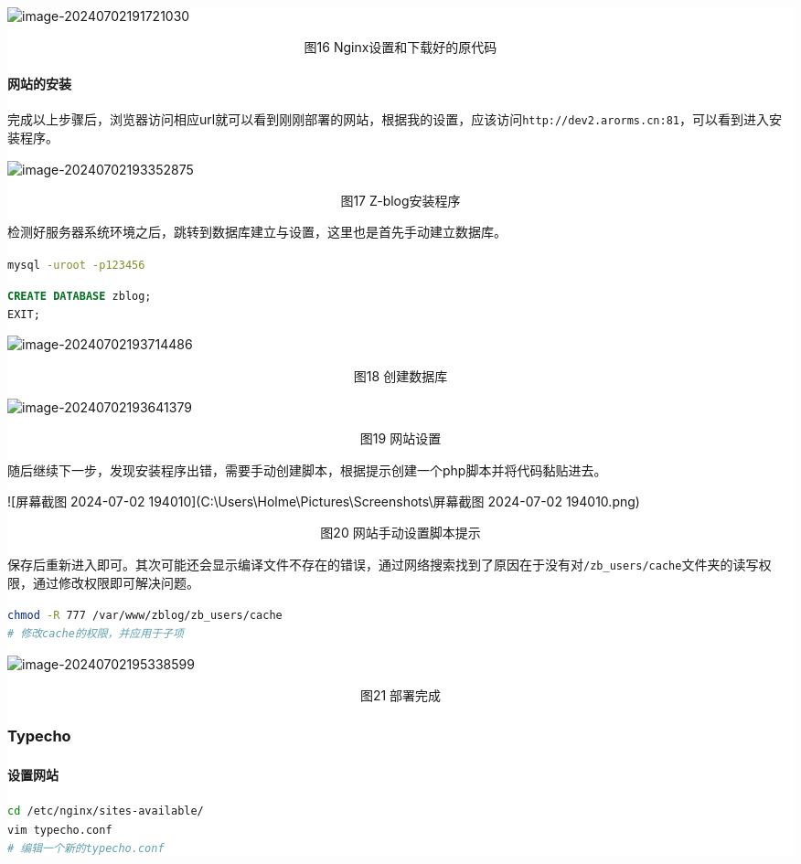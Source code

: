 ![image-20240702191721030](C:\Users\Holme\AppData\Roaming\Typora\typora-user-images\image-20240702191721030.png)

<center>图16 Nginx设置和下载好的原代码</center>

#### 网站的安装

完成以上步骤后，浏览器访问相应url就可以看到刚刚部署的网站，根据我的设置，应该访问`http://dev2.arorms.cn:81`，可以看到进入安装程序。

![image-20240702193352875](C:\Users\Holme\AppData\Roaming\Typora\typora-user-images\image-20240702193352875.png)

<center>图17 Z-blog安装程序</center>

检测好服务器系统环境之后，跳转到数据库建立与设置，这里也是首先手动建立数据库。

```bash
mysql -uroot -p123456
```

```sql
CREATE DATABASE zblog;
EXIT;
```

![image-20240702193714486](C:\Users\Holme\AppData\Roaming\Typora\typora-user-images\image-20240702193714486.png)

<center>图18 创建数据库</center>

![image-20240702193641379](C:\Users\Holme\AppData\Roaming\Typora\typora-user-images\image-20240702193641379.png)

<center>图19 网站设置</center>

随后继续下一步，发现安装程序出错，需要手动创建脚本，根据提示创建一个php脚本并将代码黏贴进去。

![屏幕截图 2024-07-02 194010](C:\Users\Holme\Pictures\Screenshots\屏幕截图 2024-07-02 194010.png)

<center>图20 网站手动设置脚本提示</center>

保存后重新进入即可。其次可能还会显示编译文件不存在的错误，通过网络搜索找到了原因在于没有对`/zb_users/cache`文件夹的读写权限，通过修改权限即可解决问题。

```bash
chmod -R 777 /var/www/zblog/zb_users/cache
# 修改cache的权限，并应用于子项
```

![image-20240702195338599](C:\Users\Holme\AppData\Roaming\Typora\typora-user-images\image-20240702195338599.png)

<center>图21 部署完成</center>

### Typecho

#### 设置网站

```bash
cd /etc/nginx/sites-available/
vim typecho.conf
# 编辑一个新的typecho.conf
```
